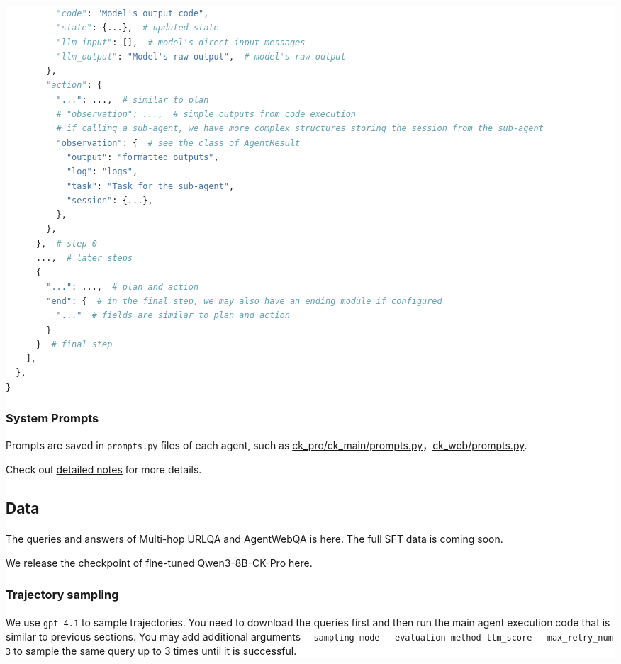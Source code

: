 ```python
          "code": "Model's output code",
          "state": {...},  # updated state
          "llm_input": [],  # model's direct input messages
          "llm_output": "Model's raw output",  # model's raw output
        },
        "action": {
          "...": ...,  # similar to plan
          # "observation": ...,  # simple outputs from code execution
          # if calling a sub-agent, we have more complex structures storing the session from the sub-agent
          "observation": {  # see the class of AgentResult
            "output": "formatted outputs",
            "log": "logs",
            "task": "Task for the sub-agent",
            "session": {...},
          },
        },
      },  # step 0
      ...,  # later steps
      {
        "...": ...,  # plan and action
        "end": {  # in the final step, we may also have an ending module if configured
          "..."  # fields are similar to plan and action
        }
      }  # final step
    ],
  },
}
```

### System Prompts

Prompts are saved in `prompts.py` files of each agent, such as [ck_pro/ck_main/prompts.py](ck_pro/ck_main/prompts.py)，[ck_web/prompts.py](ck_pro/ck_web/prompts.py).

Check out [detailed notes](ck_pro/readme.md) for more details.

## Data 

The queries and answers of Multi-hop URLQA and AgentWebQA is [here](https://huggingface.co/datasets/CognitiveKernel/CognitiveKernel-Pro-Query). The full SFT data is coming soon.

We release the checkpoint of fine-tuned Qwen3-8B-CK-Pro [here](https://huggingface.co/CognitiveKernel/Qwen3-8B-CK-Pro).

### Trajectory sampling

We use `gpt-4.1` to sample trajectories. You need to download the queries first and then run the main agent execution code that is similar to previous sections. You may add additional arguments `--sampling-mode --evaluation-method llm_score --max_retry_num 3` to sample the same query up to 3 times until it is successful. 
